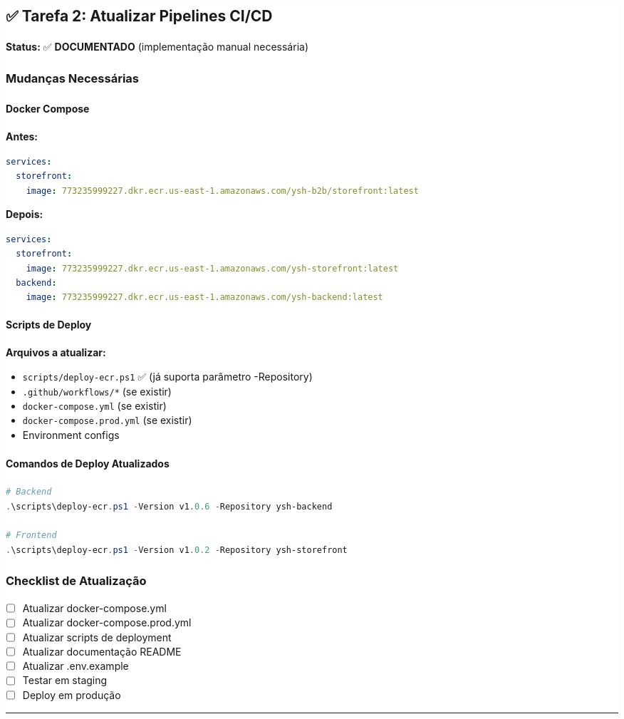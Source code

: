 
## ✅ Tarefa 2: Atualizar Pipelines CI/CD

**Status:** ✅ **DOCUMENTADO** (implementação manual necessária)

### Mudanças Necessárias

#### Docker Compose

**Antes:**

```yaml
services:
  storefront:
    image: 773235999227.dkr.ecr.us-east-1.amazonaws.com/ysh-b2b/storefront:latest
```

**Depois:**

```yaml
services:
  storefront:
    image: 773235999227.dkr.ecr.us-east-1.amazonaws.com/ysh-storefront:latest
  backend:
    image: 773235999227.dkr.ecr.us-east-1.amazonaws.com/ysh-backend:latest
```

#### Scripts de Deploy

**Arquivos a atualizar:**

- `scripts/deploy-ecr.ps1` ✅ (já suporta parâmetro -Repository)
- `.github/workflows/*` (se existir)
- `docker-compose.yml` (se existir)
- `docker-compose.prod.yml` (se existir)
- Environment configs

#### Comandos de Deploy Atualizados

```powershell
# Backend
.\scripts\deploy-ecr.ps1 -Version v1.0.6 -Repository ysh-backend

# Frontend
.\scripts\deploy-ecr.ps1 -Version v1.0.2 -Repository ysh-storefront
```

### Checklist de Atualização

- [ ] Atualizar docker-compose.yml
- [ ] Atualizar docker-compose.prod.yml
- [ ] Atualizar scripts de deployment
- [ ] Atualizar documentação README
- [ ] Atualizar .env.example
- [ ] Testar em staging
- [ ] Deploy em produção

---